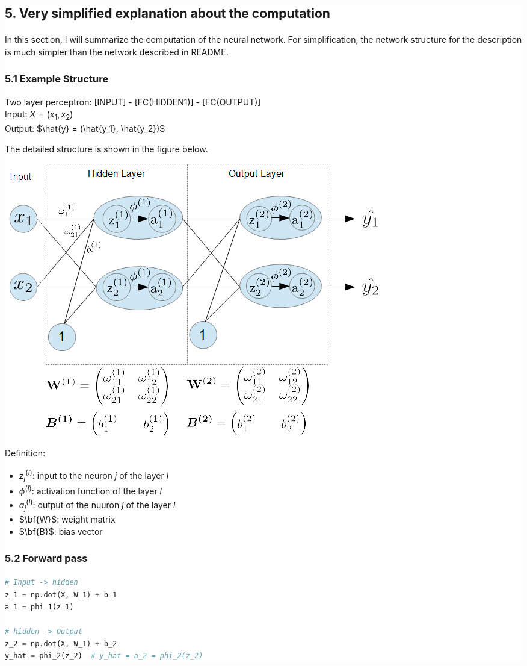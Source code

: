 ## 5. Very simplified explanation about the computation
In this section, I will summarize the computation of the neural network.
For simplification, the network structure for the description is much simpler than the network described in README.

### 5.1 Example Structure
Two layer perceptron: [INPUT] - [FC(HIDDEN1)] - [FC(OUTPUT)]  
Input: $X=(x_1, x_2)$  
Output: $\hat{y} = (\hat{y_1}, \hat{y_2})$  

The detailed structure is shown in the figure below.  

![](images/fig2.png)

Definition:
- $z_j^{(l)}$: input to the neuron $j$ of the layer $l$
- $\phi^{(l)}$: activation function of the layer $l$
- $a_j^{(l)}$: output of the nuuron $j$ of the layer $l$  
- $\bf{W}$: weight matrix
- $\bf{B}$: bias vector

### 5.2 Forward pass
```python
# Input -> hidden
z_1 = np.dot(X, W_1) + b_1
a_1 = phi_1(z_1)

# hidden -> Output
z_2 = np.dot(X, W_1) + b_2
y_hat = phi_2(z_2)  # y_hat = a_2 = phi_2(z_2)
```
